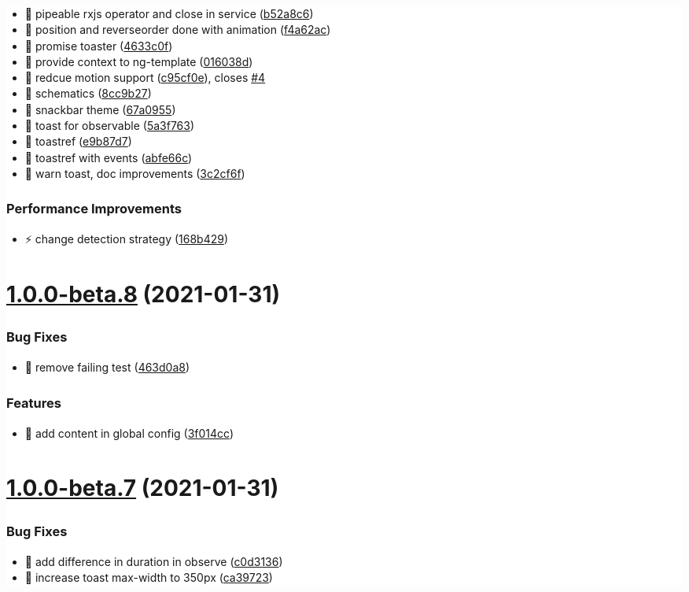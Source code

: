- 🎸 pipeable rxjs operator and close in service ([b52a8c6](https://github.com/ngneat/hot-toast/commit/b52a8c641219d279f1f20943df3e82e98303cc8a))
- 🎸 position and reverseorder done with animation ([f4a62ac](https://github.com/ngneat/hot-toast/commit/f4a62ac1b417d6260953dbfe1bb8c19e1242f3bf))
- 🎸 promise toaster ([4633c0f](https://github.com/ngneat/hot-toast/commit/4633c0fe5c4a57877a2b21de908e57085e72a9e5))
- 🎸 provide context to ng-template ([016038d](https://github.com/ngneat/hot-toast/commit/016038db63249225959b7458dad7485e2a0dbced))
- 🎸 redcue motion support ([c95cf0e](https://github.com/ngneat/hot-toast/commit/c95cf0ede38c36e70efe0f6b10e6fddc9799283c)), closes [#4](https://github.com/ngneat/hot-toast/issues/4)
- 🎸 schematics ([8cc9b27](https://github.com/ngneat/hot-toast/commit/8cc9b2732aa9ce848e23efa258597ab4425ef852))
- 🎸 snackbar theme ([67a0955](https://github.com/ngneat/hot-toast/commit/67a0955aac72d9742fc7a17aca47891aff84137a))
- 🎸 toast for observable ([5a3f763](https://github.com/ngneat/hot-toast/commit/5a3f7635d9eb9eabdc6daa782488a64eef725173))
- 🎸 toastref ([e9b87d7](https://github.com/ngneat/hot-toast/commit/e9b87d79bf31161e96b048519911ad8a34048ce6))
- 🎸 toastref with events ([abfe66c](https://github.com/ngneat/hot-toast/commit/abfe66c2fd0f938227385db2f8beabc039d6735b))
- 🎸 warn toast, doc improvements ([3c2cf6f](https://github.com/ngneat/hot-toast/commit/3c2cf6fdb3487c8ae31d76d9f2ae7b2dd8aab2a7))

### Performance Improvements

- ⚡️ change detection strategy ([168b429](https://github.com/ngneat/hot-toast/commit/168b42955e81525a4b8fed4001b20b346dc238e4))

# [1.0.0-beta.8](https://github.com/ngneat/hot-toast/compare/v1.0.0-beta.7...v1.0.0-beta.8) (2021-01-31)

### Bug Fixes

- 🐛 remove failing test ([463d0a8](https://github.com/ngneat/hot-toast/commit/463d0a8c5e03beff3919b99116404f9b1585ceca))

### Features

- 🎸 add content in global config ([3f014cc](https://github.com/ngneat/hot-toast/commit/3f014ccf84229f00ce59bbc60cb31a841a440ce2))

# [1.0.0-beta.7](https://github.com/ngneat/hot-toast/compare/v1.0.0-beta.6...v1.0.0-beta.7) (2021-01-31)

### Bug Fixes

- 🐛 add difference in duration in observe ([c0d3136](https://github.com/ngneat/hot-toast/commit/c0d3136e1a8182aa30501f70d9376d39a58ec60f))
- 🐛 increase toast max-width to 350px ([ca39723](https://github.com/ngneat/hot-toast/commit/ca39723556c42e9f33088297a9f42c61c61c80d0))
